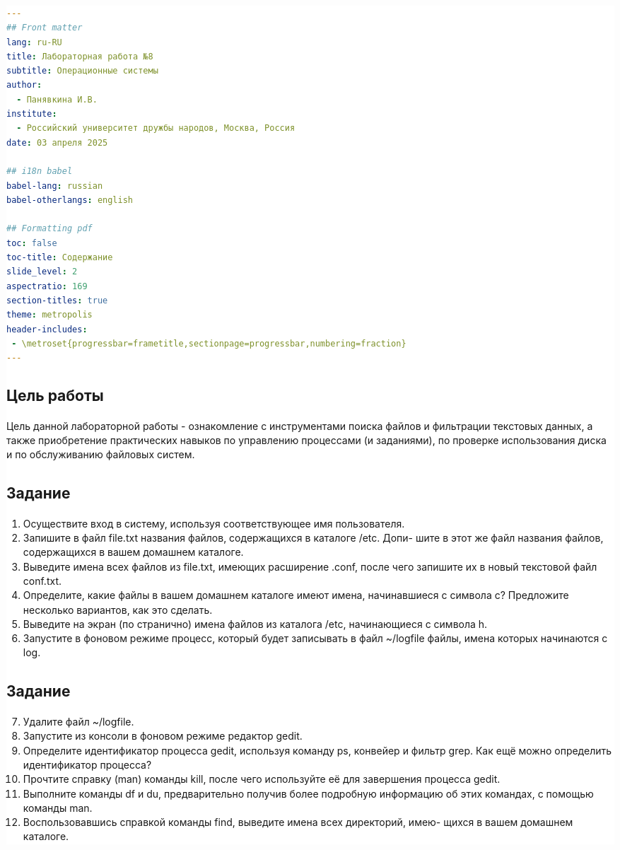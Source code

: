 ```yaml
---
## Front matter
lang: ru-RU
title: Лабораторная работа №8
subtitle: Операционные системы
author:
  - Панявкина И.В.
institute:
  - Российский университет дружбы народов, Москва, Россия
date: 03 апреля 2025

## i18n babel
babel-lang: russian
babel-otherlangs: english

## Formatting pdf
toc: false
toc-title: Содержание
slide_level: 2
aspectratio: 169
section-titles: true
theme: metropolis
header-includes:
 - \metroset{progressbar=frametitle,sectionpage=progressbar,numbering=fraction}
---
```



## Цель работы

  Цель данной лабораторной работы - ознакомление с инструментами поиска файлов и фильтрации текстовых данных, а также приобретение практических навыков по управлению процессами (и заданиями), по проверке использования диска и по обслуживанию файловых систем.

## Задание
1. Осуществите вход в систему, используя соответствующее имя пользователя.
2. Запишите в файл file.txt названия файлов, содержащихся в каталоге /etc. Допи-
шите в этот же файл названия файлов, содержащихся в вашем домашнем каталоге.
3. Выведите имена всех файлов из file.txt, имеющих расширение .conf, после чего
запишите их в новый текстовой файл conf.txt.
4. Определите, какие файлы в вашем домашнем каталоге имеют имена, начинавшиеся
с символа c? Предложите несколько вариантов, как это сделать.
5. Выведите на экран (по странично) имена файлов из каталога /etc, начинающиеся
с символа h.
6. Запустите в фоновом режиме процесс, который будет записывать в файл ~/logfile
файлы, имена которых начинаются с log.

## Задание
7. Удалите файл ~/logfile.
8. Запустите из консоли в фоновом режиме редактор gedit.
9. Определите идентификатор процесса gedit, используя команду ps, конвейер и фильтр
grep. Как ещё можно определить идентификатор процесса?
10. Прочтите справку (man) команды kill, после чего используйте её для завершения
процесса gedit.
11. Выполните команды df и du, предварительно получив более подробную информацию
об этих командах, с помощью команды man.
12. Воспользовавшись справкой команды find, выведите имена всех директорий, имею-
щихся в вашем домашнем каталоге.
